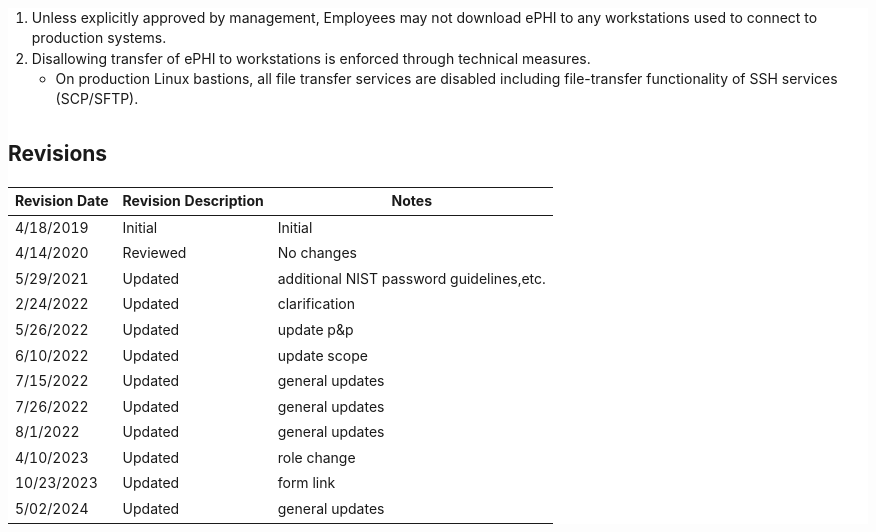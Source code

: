 1. Unless explicitly approved by management, Employees may not download ePHI to any workstations used to connect to production systems.
2. Disallowing transfer of ePHI to workstations is enforced through technical measures.
   * On production Linux bastions, all file transfer services are disabled including file-transfer functionality of SSH services (SCP/SFTP).

## Revisions

| Revision Date | Revision Description        | Notes               |
| --------------| --------------------------- | ------------------- |
| 4/18/2019     | Initial                     | Initial             |
| 4/14/2020     | Reviewed                    | No changes          | 
| 5/29/2021     | Updated                     | additional NIST password guidelines,etc.          |
| 2/24/2022     | Updated                    | clarification          |
| 5/26/2022     | Updated                    | update p&p          |
| 6/10/2022     | Updated                    | update scope          |
| 7/15/2022     | Updated                    | general updates          |
| 7/26/2022     | Updated                    | general updates          |
| 8/1/2022     | Updated                    | general updates          |
| 4/10/2023     | Updated                    | role change          |
| 10/23/2023     | Updated                    | form link          |
| 5/02/2024     | Updated                    | general updates         |